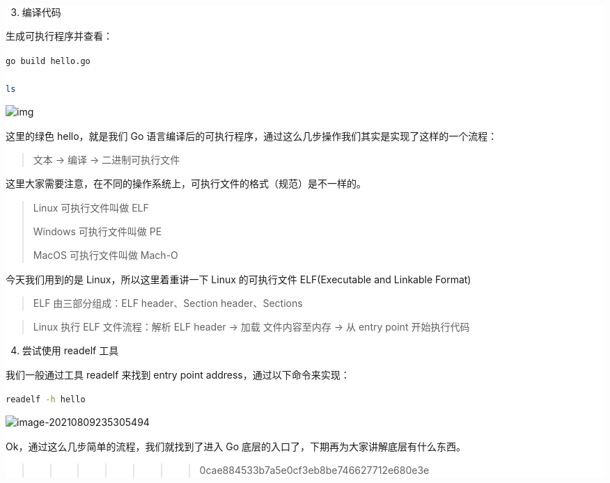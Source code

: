 3. 编译代码

生成可执行程序并查看：

```bash
go build hello.go

ls
```

![img](C:\Users\Xfavor\AppData\Local\YNote\data\weixinobU7VjplR8GhsqZn6qPSNHGlLvOg\03dcb6b3af0b4816b55c2babbe182f59\clipboard.png)

这里的绿色 hello，就是我们 Go 语言编译后的可执行程序，通过这么几步操作我们其实是实现了这样的一个流程：

> 文本 → 编译 → 二进制可执行文件

这里大家需要注意，在不同的操作系统上，可执行文件的格式（规范）是不一样的。

> Linux 可执行文件叫做 ELF
>
> Windows 可执行文件叫做 PE
>
> MacOS 可执行文件叫做 Mach-O

今天我们用到的是 Linux，所以这里着重讲一下 Linux 的可执行文件 ELF(Executable and Linkable Format) 

> ELF 由三部分组成：ELF header、Section header、Sections

> Linux 执行 ELF 文件流程：解析 ELF header → 加载 文件内容至内存 → 从 entry point 开始执行代码

4. 尝试使用 readelf 工具

我们一般通过工具 readelf 来找到 entry point address，通过以下命令来实现：

```bash
readelf -h hello
```

![image-20210809235305494](C:\Users\Xfavor\AppData\Roaming\Typora\typora-user-images\image-20210809235305494.png)

Ok，通过这么几步简单的流程，我们就找到了进入 Go 底层的入口了，下期再为大家讲解底层有什么东西。

>>>>>>> 0cae884533b7a5e0cf3eb8be746627712e680e3e
